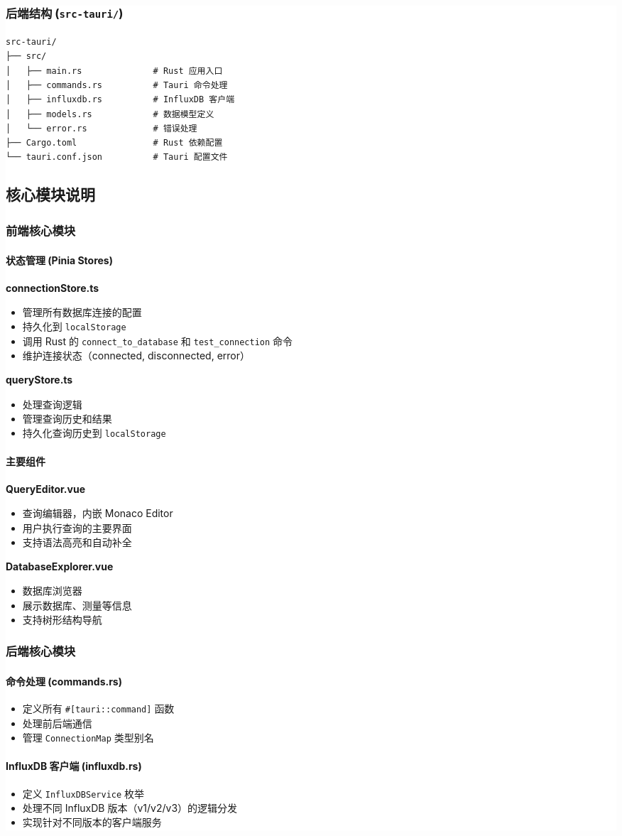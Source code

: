 ### 后端结构 (`src-tauri/`)

```
src-tauri/
├── src/
│   ├── main.rs              # Rust 应用入口
│   ├── commands.rs          # Tauri 命令处理
│   ├── influxdb.rs          # InfluxDB 客户端
│   ├── models.rs            # 数据模型定义
│   └── error.rs             # 错误处理
├── Cargo.toml               # Rust 依赖配置
└── tauri.conf.json          # Tauri 配置文件
```

## 核心模块说明

### 前端核心模块

#### 状态管理 (Pinia Stores)

**connectionStore.ts**
- 管理所有数据库连接的配置
- 持久化到 `localStorage`
- 调用 Rust 的 `connect_to_database` 和 `test_connection` 命令
- 维护连接状态（connected, disconnected, error）

**queryStore.ts**
- 处理查询逻辑
- 管理查询历史和结果
- 持久化查询历史到 `localStorage`

#### 主要组件

**QueryEditor.vue**
- 查询编辑器，内嵌 Monaco Editor
- 用户执行查询的主要界面
- 支持语法高亮和自动补全

**DatabaseExplorer.vue**
- 数据库浏览器
- 展示数据库、测量等信息
- 支持树形结构导航

### 后端核心模块

#### 命令处理 (commands.rs)
- 定义所有 `#[tauri::command]` 函数
- 处理前后端通信
- 管理 `ConnectionMap` 类型别名

#### InfluxDB 客户端 (influxdb.rs)
- 定义 `InfluxDBService` 枚举
- 处理不同 InfluxDB 版本（v1/v2/v3）的逻辑分发
- 实现针对不同版本的客户端服务
